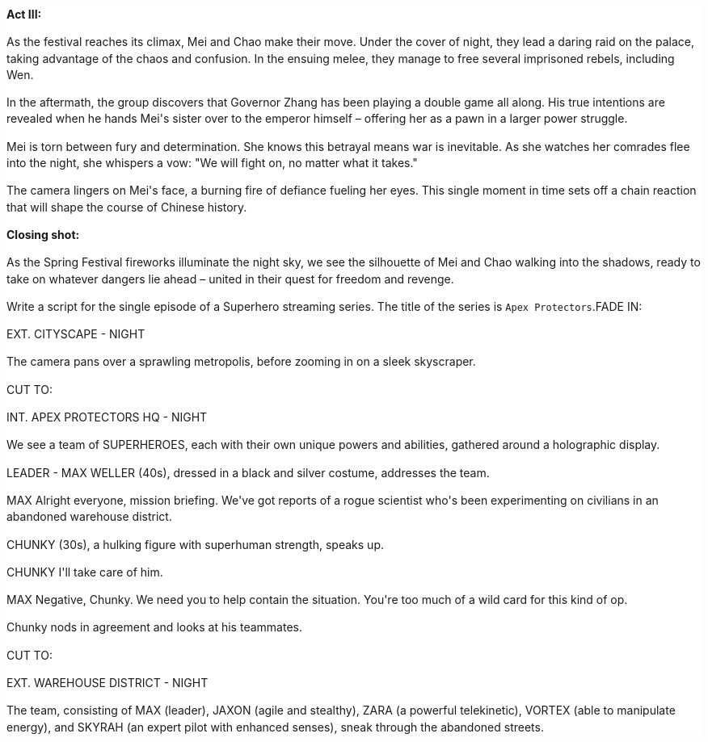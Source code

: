 **Act III:**

As the festival reaches its climax, Mei and Chao make their move. Under the cover of night, they lead a daring raid on the palace, taking advantage of the chaos and confusion. In the ensuing melee, they manage to free several imprisoned rebels, including Wen.

In the aftermath, the group discovers that Governor Zhang has been playing a double game all along. His true intentions are revealed when he hands Mei's sister over to the emperor himself – offering her as a pawn in a larger power struggle.

Mei is torn between fury and determination. She knows this betrayal means war is inevitable. As she watches her comrades flee into the night, she whispers a vow: "We will fight on, no matter what it takes."

The camera lingers on Mei's face, a burning fire of defiance fueling her eyes. This single moment in time sets off a chain reaction that will shape the course of Chinese history.

**Closing shot:**

As the Spring Festival fireworks illuminate the night sky, we see the silhouette of Mei and Chao walking into the shadows, ready to take on whatever dangers lie ahead – united in their quest for freedom and revenge.<end>

Write a script for the single episode of a Superhero streaming series. The title of the series is `Apex Protectors`.<start>FADE IN:

EXT. CITYSCAPE - NIGHT

The camera pans over a sprawling metropolis, before zooming in on a sleek skyscraper.

CUT TO:

INT. APEX PROTECTORS HQ - NIGHT

We see a team of SUPERHEROES, each with their own unique powers and abilities, gathered around a holographic display.

LEADER - MAX WELLER (40s), dressed in a black and silver costume, addresses the team.

MAX
Alright everyone, mission briefing. We've got reports of a rogue scientist who's been experimenting on civilians in an abandoned warehouse district.

CHUNKY (30s), a hulking figure with superhuman strength, speaks up.

CHUNKY
I'll take care of him.

MAX
Negative, Chunky. We need you to help contain the situation. You're too much of a wild card for this kind of op.

Chunky nods in agreement and looks at his teammates.

CUT TO:

EXT. WAREHOUSE DISTRICT - NIGHT

The team, consisting of MAX (leader), JAXON (agile and stealthy), ZARA (a powerful telekinetic), VORTEX (able to manipulate energy), and SKYRAH (an expert pilot with enhanced senses), sneak through the abandoned streets.
